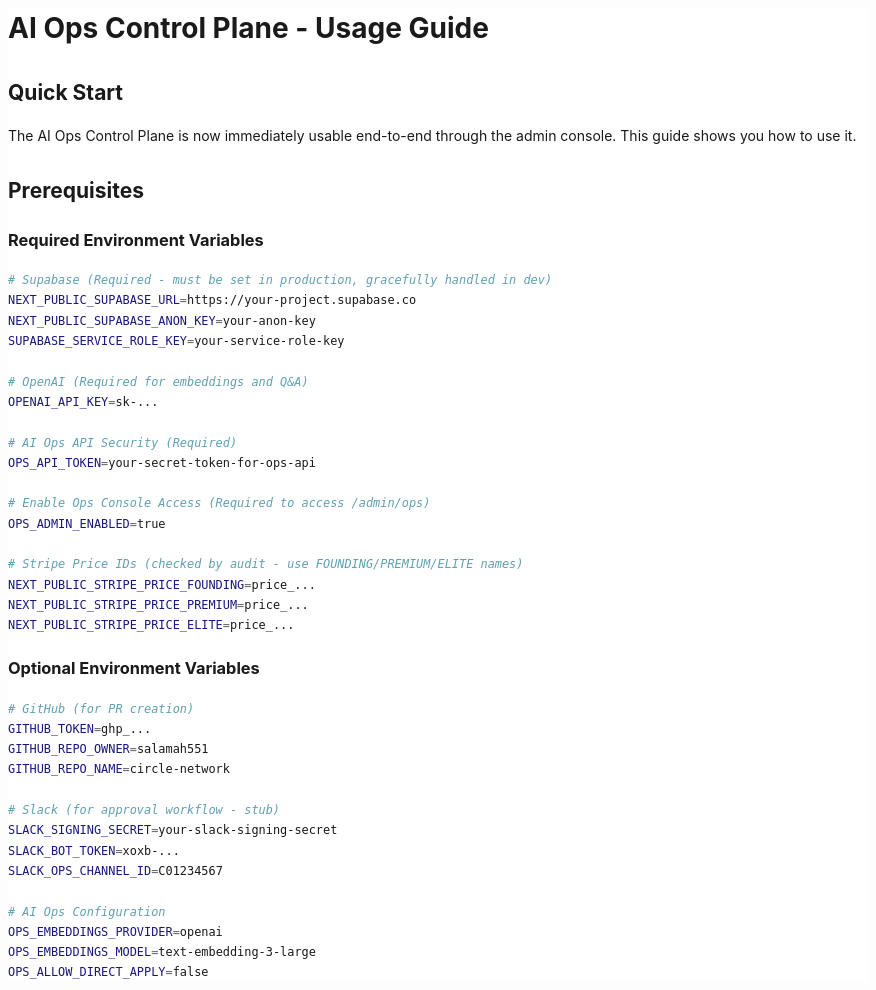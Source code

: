 # AI Ops Control Plane - Usage Guide

## Quick Start

The AI Ops Control Plane is now immediately usable end-to-end through the admin console. This guide shows you how to use it.

## Prerequisites

### Required Environment Variables

```bash
# Supabase (Required - must be set in production, gracefully handled in dev)
NEXT_PUBLIC_SUPABASE_URL=https://your-project.supabase.co
NEXT_PUBLIC_SUPABASE_ANON_KEY=your-anon-key
SUPABASE_SERVICE_ROLE_KEY=your-service-role-key

# OpenAI (Required for embeddings and Q&A)
OPENAI_API_KEY=sk-...

# AI Ops API Security (Required)
OPS_API_TOKEN=your-secret-token-for-ops-api

# Enable Ops Console Access (Required to access /admin/ops)
OPS_ADMIN_ENABLED=true

# Stripe Price IDs (checked by audit - use FOUNDING/PREMIUM/ELITE names)
NEXT_PUBLIC_STRIPE_PRICE_FOUNDING=price_...
NEXT_PUBLIC_STRIPE_PRICE_PREMIUM=price_...
NEXT_PUBLIC_STRIPE_PRICE_ELITE=price_...
```

### Optional Environment Variables

```bash
# GitHub (for PR creation)
GITHUB_TOKEN=ghp_...
GITHUB_REPO_OWNER=salamah551
GITHUB_REPO_NAME=circle-network

# Slack (for approval workflow - stub)
SLACK_SIGNING_SECRET=your-slack-signing-secret
SLACK_BOT_TOKEN=xoxb-...
SLACK_OPS_CHANNEL_ID=C01234567

# AI Ops Configuration
OPS_EMBEDDINGS_PROVIDER=openai
OPS_EMBEDDINGS_MODEL=text-embedding-3-large
OPS_ALLOW_DIRECT_APPLY=false
```

